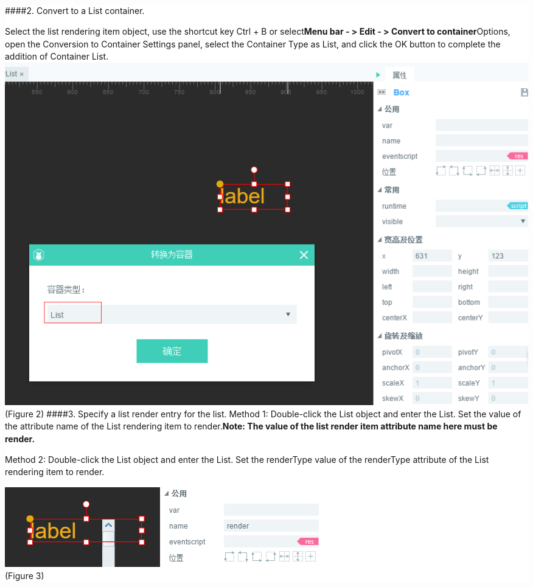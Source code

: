 



 ####2. Convert to a List container.

Select the list rendering item object, use the shortcut key Ctrl + B or select**Menu bar - > Edit - > Convert to container**Options, open the Conversion to Container Settings panel, select the Container Type as List, and click the OK button to complete the addition of Container List.
​![图片0.png](img/2.png)<br/>
(Figure 2)
####3. Specify a list render entry for the list.
Method 1: Double-click the List object and enter the List. Set the value of the attribute name of the List rendering item to render.**Note: The value of the list render item attribute name here must be render.**

Method 2: Double-click the List object and enter the List. Set the renderType value of the renderType attribute of the List rendering item to render.


​![图片0.png](img/3.png)<br/>
(Figure 3)
